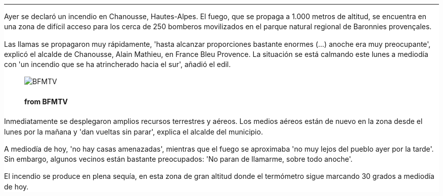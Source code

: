 </div>


<hr class="article-hr" />

<div class="article-body">
Ayer se declaró un incendio en Chanousse, Hautes-Alpes. El fuego, que se propaga a 1.000 metros de altitud, se encuentra en una zona de difícil acceso para los cerca de 250 bomberos movilizados en el parque natural regional de Baronnies provençales.

 Las llamas se propagaron muy rápidamente, &#39;hasta alcanzar proporciones bastante enormes (...) anoche era muy preocupante&#39;, explicó el alcalde de Chanousse, Alain Mathieu, en France Bleu Provence. La situación se está calmando este lunes a mediodía con &#39;un incendio que se ha atrincherado hacia el sur&#39;, añadió el edil.


</div>


<figure class=image-container>
    <img src="https://images.bfmtv.com/AYSF3hDprqUP9_ttOJxyUvsYRZE=/0x0:960x540/960x0/images/Un-important-feu-de-foret-s-est-declenche-le-dimanche-20-aout-dans-le-Buech-Hautes-Alpes-une-centaine-de-pompiers-mobilises-1691846.jpg" alt="BFMTV" />
    <figcaption>
        <h4> from BFMTV</h4>
    </figcaption>
</figure>


<div class="article-body">
Inmediatamente se desplegaron amplios recursos terrestres y aéreos. Los medios aéreos están de nuevo en la zona desde el lunes por la mañana y &#39;dan vueltas sin parar&#39;, explica el alcalde del municipio.

 A mediodía de hoy, &#39;no hay casas amenazadas&#39;, mientras que el fuego se aproximaba &#39;no muy lejos del pueblo ayer por la tarde&#39;. Sin embargo, algunos vecinos están bastante preocupados: &#39;No paran de llamarme, sobre todo anoche&#39;.

 El incendio se produce en plena sequía, en esta zona de gran altitud donde el termómetro sigue marcando 30 grados a mediodía de hoy.


</div>